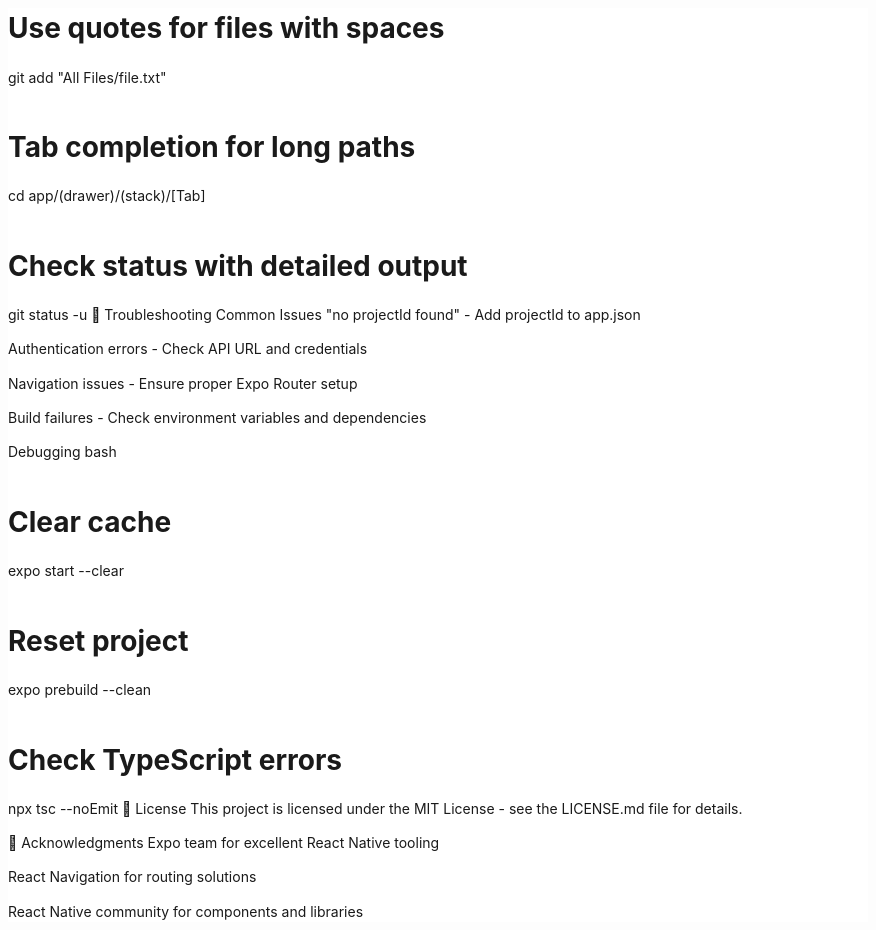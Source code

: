 # Use quotes for files with spaces
git add "All Files/file.txt"

# Tab completion for long paths
cd app/(drawer)/(stack)/[Tab]

# Check status with detailed output
git status -u
🐛 Troubleshooting
Common Issues
"no projectId found" - Add projectId to app.json

Authentication errors - Check API URL and credentials

Navigation issues - Ensure proper Expo Router setup

Build failures - Check environment variables and dependencies

Debugging
bash
# Clear cache
expo start --clear

# Reset project
expo prebuild --clean

# Check TypeScript errors
npx tsc --noEmit
📄 License
This project is licensed under the MIT License - see the LICENSE.md file for details.

🙏 Acknowledgments
Expo team for excellent React Native tooling

React Navigation for routing solutions

React Native community for components and libraries